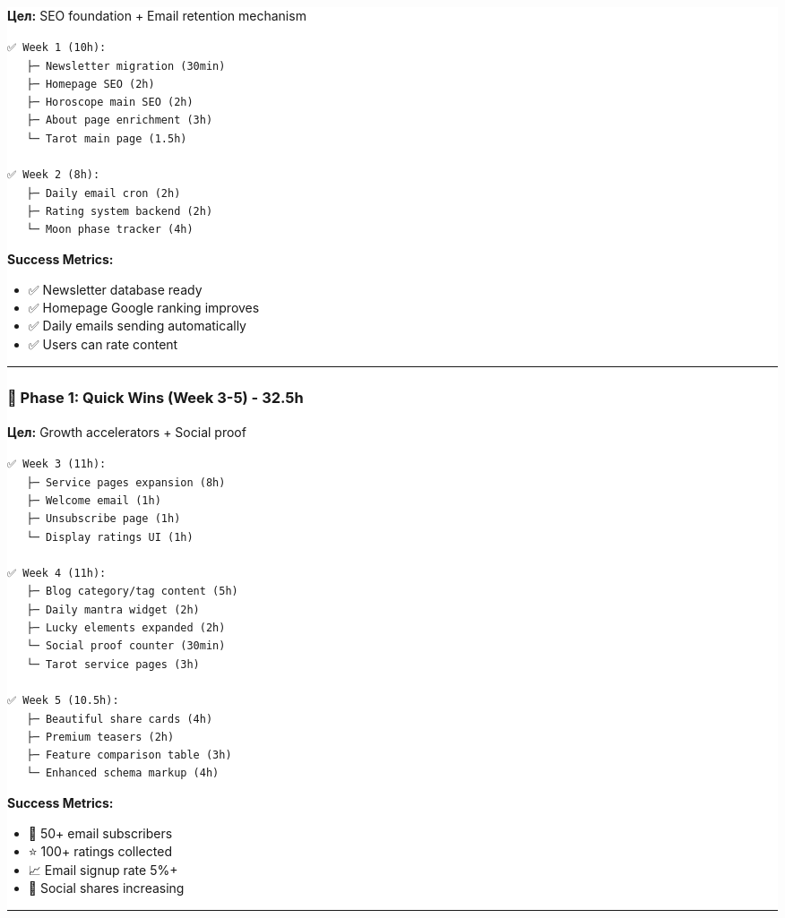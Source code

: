 **Цел:** SEO foundation + Email retention mechanism

```
✅ Week 1 (10h):
   ├─ Newsletter migration (30min)
   ├─ Homepage SEO (2h)
   ├─ Horoscope main SEO (2h)
   ├─ About page enrichment (3h)
   └─ Tarot main page (1.5h)

✅ Week 2 (8h):
   ├─ Daily email cron (2h)
   ├─ Rating system backend (2h)
   └─ Moon phase tracker (4h)
```

**Success Metrics:**
- ✅ Newsletter database ready
- ✅ Homepage Google ranking improves
- ✅ Daily emails sending automatically
- ✅ Users can rate content

---

### 🚀 Phase 1: Quick Wins (Week 3-5) - 32.5h

**Цел:** Growth accelerators + Social proof

```
✅ Week 3 (11h):
   ├─ Service pages expansion (8h)
   ├─ Welcome email (1h)
   ├─ Unsubscribe page (1h)
   └─ Display ratings UI (1h)

✅ Week 4 (11h):
   ├─ Blog category/tag content (5h)
   ├─ Daily mantra widget (2h)
   ├─ Lucky elements expanded (2h)
   └─ Social proof counter (30min)
   └─ Tarot service pages (3h)

✅ Week 5 (10.5h):
   ├─ Beautiful share cards (4h)
   ├─ Premium teasers (2h)
   ├─ Feature comparison table (3h)
   └─ Enhanced schema markup (4h)
```

**Success Metrics:**
- 📧 50+ email subscribers
- ⭐ 100+ ratings collected
- 📈 Email signup rate 5%+
- 🔗 Social shares increasing

---